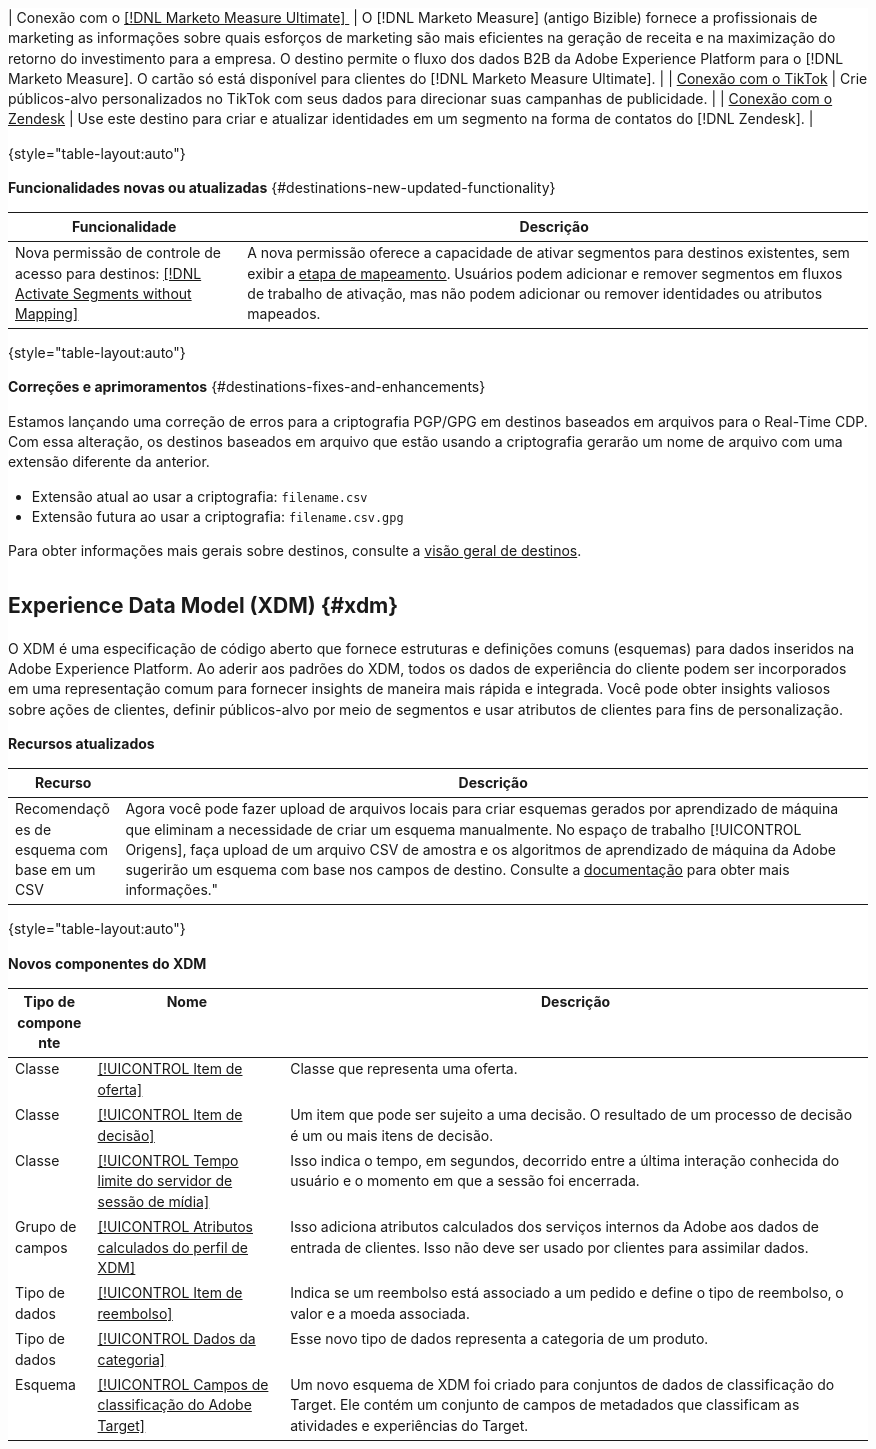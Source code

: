 | Conexão com o [[!DNL Marketo Measure Ultimate] &#x200B;](../../destinations/catalog/adobe/marketo-measure-ultimate.md) | O [!DNL Marketo Measure] (antigo Bizible) fornece a profissionais de marketing as informações sobre quais esforços de marketing são mais eficientes na geração de receita e na maximização do retorno do investimento para a empresa. O destino permite o fluxo dos dados B2B da Adobe Experience Platform para o [!DNL Marketo Measure]. O cartão só está disponível para clientes do [!DNL Marketo Measure Ultimate]. |
| [Conexão com o TikTok](../../destinations/catalog/social/tiktok.md) | Crie públicos-alvo personalizados no TikTok com seus dados para direcionar suas campanhas de publicidade. |
| [Conexão com o Zendesk](../../destinations/catalog/crm/zendesk.md) | Use este destino para criar e atualizar identidades em um segmento na forma de contatos do [!DNL Zendesk]. |

{style="table-layout:auto"}

**Funcionalidades novas ou atualizadas** {#destinations-new-updated-functionality}

| Funcionalidade | Descrição |
| ----------- | ----------- |
| Nova permissão de controle de acesso para destinos: [[!DNL Activate Segments without Mapping]](../../access-control/home.md#permissions) | A nova permissão oferece a capacidade de ativar segmentos para destinos existentes, sem exibir a [etapa de mapeamento](../../destinations/ui/activate-batch-profile-destinations.md#mapping). Usuários podem adicionar e remover segmentos em fluxos de trabalho de ativação, mas não podem adicionar ou remover identidades ou atributos mapeados. |

{style="table-layout:auto"}

**Correções e aprimoramentos** {#destinations-fixes-and-enhancements}

Estamos lançando uma correção de erros para a criptografia PGP/GPG em destinos baseados em arquivos para o Real-Time CDP. Com essa alteração, os destinos baseados em arquivo que estão usando a criptografia gerarão um nome de arquivo com uma extensão diferente da anterior.

- Extensão atual ao usar a criptografia: `filename.csv`
- Extensão futura ao usar a criptografia: `filename.csv.gpg`

Para obter informações mais gerais sobre destinos, consulte a [visão geral de destinos](../../destinations/home.md).

## Experience Data Model (XDM) {#xdm}

O XDM é uma especificação de código aberto que fornece estruturas e definições comuns (esquemas) para dados inseridos na Adobe Experience Platform. Ao aderir aos padrões do XDM, todos os dados de experiência do cliente podem ser incorporados em uma representação comum para fornecer insights de maneira mais rápida e integrada. Você pode obter insights valiosos sobre ações de clientes, definir públicos-alvo por meio de segmentos e usar atributos de clientes para fins de personalização.

**Recursos atualizados**

| Recurso | Descrição |
| --- | --- |
| Recomendações de esquema com base em um CSV | Agora você pode fazer upload de arquivos locais para criar esquemas gerados por aprendizado de máquina que eliminam a necessidade de criar um esquema manualmente. No espaço de trabalho [!UICONTROL Origens], faça upload de um arquivo CSV de amostra e os algoritmos de aprendizado de máquina da Adobe sugerirão um esquema com base nos campos de destino. Consulte a [documentação](../../ingestion/tutorials/map-csv/recommendations.md) para obter mais informações.&quot; |

{style="table-layout:auto"}

**Novos componentes do XDM**

| Tipo de componente | Nome | Descrição |
| --- | --- | --- |
| Classe | [[!UICONTROL Item de oferta]](https://github.com/adobe/xdm/pull/1678/files) | Classe que representa uma oferta. |
| Classe | [[!UICONTROL Item de decisão]](https://github.com/adobe/xdm/pull/1678/files) | Um item que pode ser sujeito a uma decisão. O resultado de um processo de decisão é um ou mais itens de decisão. |
| Classe | [[!UICONTROL Tempo limite do servidor de sessão de mídia]](https://github.com/adobe/xdm/pull/1676/files) | Isso indica o tempo, em segundos, decorrido entre a última interação conhecida do usuário e o momento em que a sessão foi encerrada. |
| Grupo de campos | [[!UICONTROL Atributos calculados do perfil de XDM]](https://github.com/adobe/xdm/pull/1686/files) | Isso adiciona atributos calculados dos serviços internos da Adobe aos dados de entrada de clientes. Isso não deve ser usado por clientes para assimilar dados. |
| Tipo de dados | [[!UICONTROL Item de reembolso]](https://github.com/adobe/xdm/pull/1685/files) | Indica se um reembolso está associado a um pedido e define o tipo de reembolso, o valor e a moeda associada. |
| Tipo de dados | [[!UICONTROL Dados da categoria]](https://github.com/adobe/xdm/pull/1677/files) | Esse novo tipo de dados representa a categoria de um produto. |
| Esquema | [[!UICONTROL Campos de classificação do Adobe Target]](https://github.com/adobe/xdm/pull/1682/files) | Um novo esquema de XDM foi criado para conjuntos de dados de classificação do Target. Ele contém um conjunto de campos de metadados que classificam as atividades e experiências do Target. |

